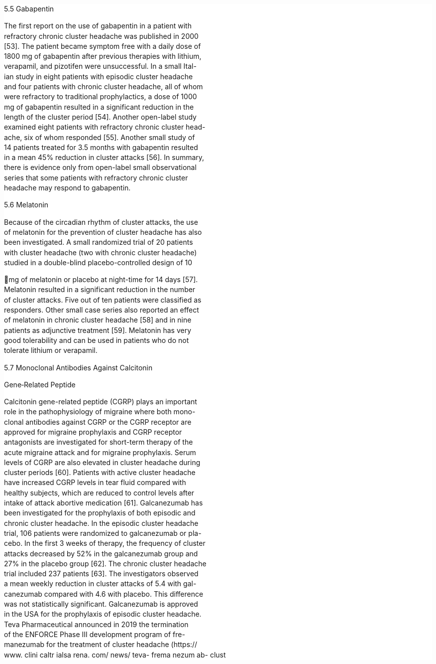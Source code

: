 5.5   Gabapentin  
  
The first report on the use of gabapentin in a patient with   
refractory chronic cluster headache was published in 2000   
[53]. The patient became symptom free with a daily dose of   
1800 mg of gabapentin after previous therapies with lithium,   
verapamil, and pizotifen were unsuccessful. In a small Ital-  
ian study in eight patients with episodic cluster headache   
and four patients with chronic cluster headache, all of whom   
were refractory to traditional prophylactics, a dose of 1000   
mg of gabapentin resulted in a significant reduction in the   
length of the cluster period [54]. Another open-label study   
examined eight patients with refractory chronic cluster head-  
ache, six of whom responded [55]. Another small study of   
14 patients treated for 3.5 months with gabapentin resulted   
in a mean 45% reduction in cluster attacks [56]. In summary,   
there is evidence only from open-label small observational   
series that some patients with refractory chronic cluster   
headache may respond to gabapentin.  
  
5.6   Melatonin  
  
Because of the circadian rhythm of cluster attacks, the use   
of melatonin for the prevention of cluster headache has also   
been investigated. A small randomized trial of 20 patients   
with cluster headache (two with chronic cluster headache)   
studied in a double-blind placebo-controlled design of 10   
  
mg of melatonin or placebo at night-time for 14 days [57].   
Melatonin resulted in a significant reduction in the number   
of cluster attacks. Five out of ten patients were classified as   
responders. Other small case series also reported an effect   
of melatonin in chronic cluster headache [58] and in nine   
patients as adjunctive treatment [59]. Melatonin has very   
good tolerability and can be used in patients who do not   
tolerate lithium or verapamil.  
  
5.7   Monoclonal Antibodies Against Calcitonin   
  
Gene‑Related Peptide  
  
Calcitonin gene-related peptide (CGRP) plays an important   
role in the pathophysiology of migraine where both mono-  
clonal antibodies against CGRP or the CGRP receptor are   
approved  for  migraine  prophylaxis  and  CGRP  receptor   
antagonists are investigated for short-term therapy of the   
acute migraine attack and for migraine prophylaxis. Serum   
levels of CGRP are also elevated in cluster headache during   
cluster periods [60]. Patients with active cluster headache   
have increased CGRP levels in tear fluid compared with   
healthy subjects, which are reduced to control levels after   
intake of attack abortive medication [61]. Galcanezumab has   
been investigated for the prophylaxis of both episodic and   
chronic cluster headache. In the episodic cluster headache   
trial, 106 patients were randomized to galcanezumab or pla-  
cebo. In the first 3 weeks of therapy, the frequency of cluster   
attacks decreased by 52% in the galcanezumab group and   
27% in the placebo group [62]. The chronic cluster headache   
trial included 237 patients [63]. The investigators observed   
a mean weekly reduction in cluster attacks of 5.4 with gal-  
canezumab compared with 4.6 with placebo. This difference   
was not statistically significant. Galcanezumab is approved   
in the USA for the prophylaxis of episodic cluster headache.  
Teva Pharmaceutical announced in 2019 the termination   
of the ENFORCE Phase III development program of fre-  
manezumab for the treatment of cluster headache (https://   
www. clini caltr ialsa rena. com/ news/ teva- frema nezum ab- clust   